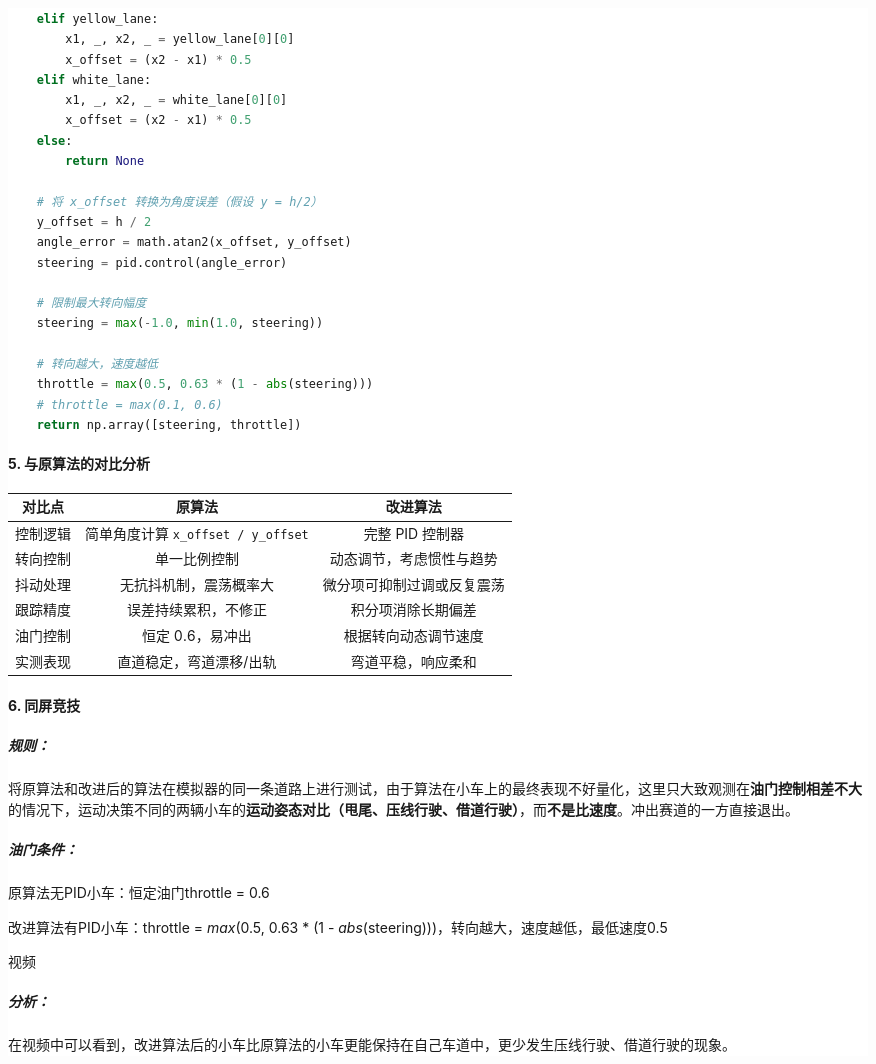 ```python
    elif yellow_lane:
        x1, _, x2, _ = yellow_lane[0][0]
        x_offset = (x2 - x1) * 0.5  
    elif white_lane:
        x1, _, x2, _ = white_lane[0][0]
        x_offset = (x2 - x1) * 0.5
    else:
        return None

    # 将 x_offset 转换为角度误差（假设 y = h/2）
    y_offset = h / 2
    angle_error = math.atan2(x_offset, y_offset)
    steering = pid.control(angle_error)

    # 限制最大转向幅度
    steering = max(-1.0, min(1.0, steering))

    # 转向越大，速度越低
    throttle = max(0.5, 0.63 * (1 - abs(steering)))
    # throttle = max(0.1, 0.6)
    return np.array([steering, throttle])
```







#### 5. 与原算法的对比分析

|  对比点  |               原算法               |          改进算法          |
| :------: | :--------------------------------: | :------------------------: |
| 控制逻辑 | 简单角度计算 `x_offset / y_offset` |      完整 PID 控制器       |
| 转向控制 |            单一比例控制            |  动态调节，考虑惯性与趋势  |
| 抖动处理 |       无抗抖机制，震荡概率大       | 微分项可抑制过调或反复震荡 |
| 跟踪精度 |        误差持续累积，不修正        |     积分项消除长期偏差     |
| 油门控制 |          恒定 0.6，易冲出          |    根据转向动态调节速度    |
| 实测表现 |      直道稳定，弯道漂移/出轨       |     弯道平稳，响应柔和     |



#### 6. 同屏竞技

##### 规则：

将原算法和改进后的算法在模拟器的同一条道路上进行测试，由于算法在小车上的最终表现不好量化，这里只大致观测在**油门控制相差不大**的情况下，运动决策不同的两辆小车的**运动姿态对比（甩尾、压线行驶、借道行驶）**，而**不是比速度**。冲出赛道的一方直接退出。

##### 油门条件：

原算法无PID小车：恒定油门throttle = 0.6

改进算法有PID小车：throttle = *max*(0.5, 0.63 * (1 - *abs*(steering)))，转向越大，速度越低，最低速度0.5

视频

<video src=".\image\原VS改进.mp4"></video>



##### 分析：

在视频中可以看到，改进算法后的小车比原算法的小车更能保持在自己车道中，更少发生压线行驶、借道行驶的现象。				





